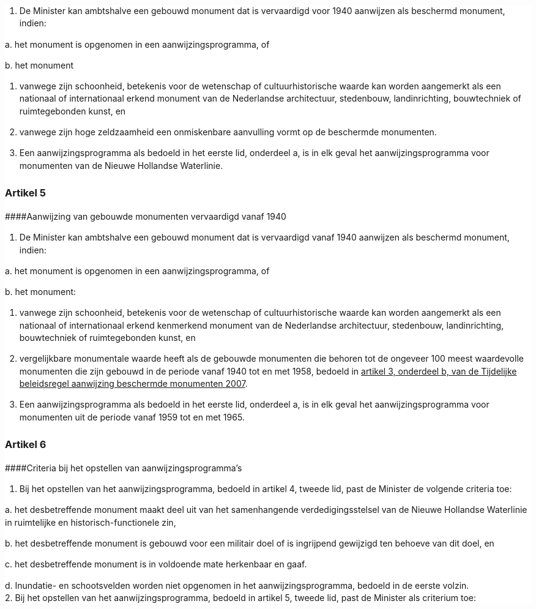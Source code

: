 1.  De Minister kan ambtshalve een gebouwd monument dat is vervaardigd voor 1940 aanwijzen als beschermd monument, indien: 

a. het monument is opgenomen in een aanwijzingsprogramma, of  

b. het monument 

1. vanwege zijn schoonheid, betekenis voor de wetenschap of cultuurhistorische waarde kan worden aangemerkt als een nationaal of internationaal erkend monument van de Nederlandse architectuur, stedenbouw, landinrichting, bouwtechniek of ruimtegebonden kunst, en  

2. vanwege zijn hoge zeldzaamheid een onmiskenbare aanvulling vormt op de beschermde monumenten.       
2.  Een aanwijzingsprogramma als bedoeld in het eerste lid, onderdeel a, is in elk geval het aanwijzingsprogramma voor monumenten van de Nieuwe Hollandse Waterlinie.  

### Artikel  5  

####Aanwijzing van gebouwde monumenten vervaardigd vanaf 1940

1.  De Minister kan ambtshalve een gebouwd monument dat is vervaardigd vanaf 1940 aanwijzen als beschermd monument, indien: 

a. het monument is opgenomen in een aanwijzingsprogramma, of  

b. het monument: 

1. vanwege zijn schoonheid, betekenis voor de wetenschap of cultuurhistorische waarde kan worden aangemerkt als een nationaal of internationaal erkend kenmerkend monument van de Nederlandse architectuur, stedenbouw, landinrichting, bouwtechniek of ruimtegebonden kunst, en  

2. vergelijkbare monumentale waarde heeft als de gebouwde monumenten die behoren tot de ongeveer 100 meest waardevolle monumenten die zijn gebouwd in de periode vanaf 1940 tot en met 1958, bedoeld in [artikel 3, onderdeel b, van de Tijdelijke beleidsregel aanwijzing beschermde monumenten 2007](../../../../../../../beleidsregel/tijdelijke/beleidsregel/aanwijzing/beschermde/monumenten/2007/BWBR0022114/README.md).       
2.  Een aanwijzingsprogramma als bedoeld in het eerste lid, onderdeel a, is in elk geval het aanwijzingsprogramma voor monumenten uit de periode vanaf 1959 tot en met 1965.  

### Artikel  6  

####Criteria bij het opstellen van aanwijzingsprogramma’s

1.  Bij het opstellen van het aanwijzingsprogramma, bedoeld in artikel 4, tweede lid, past de Minister de volgende criteria toe: 

a. het desbetreffende monument maakt deel uit van het samenhangende verdedigingsstelsel van de Nieuwe Hollandse Waterlinie in ruimtelijke en historisch-functionele zin,  

b. het desbetreffende monument is gebouwd voor een militair doel of is ingrijpend gewijzigd ten behoeve van dit doel, en  

c. het desbetreffende monument is in voldoende mate herkenbaar en gaaf.  

d. Inundatie- en schootsvelden worden niet opgenomen in het aanwijzingsprogramma, bedoeld in de eerste volzin.     
2.  Bij het opstellen van het aanwijzingsprogramma, bedoeld in artikel 5, tweede lid, past de Minister als criterium toe: 
